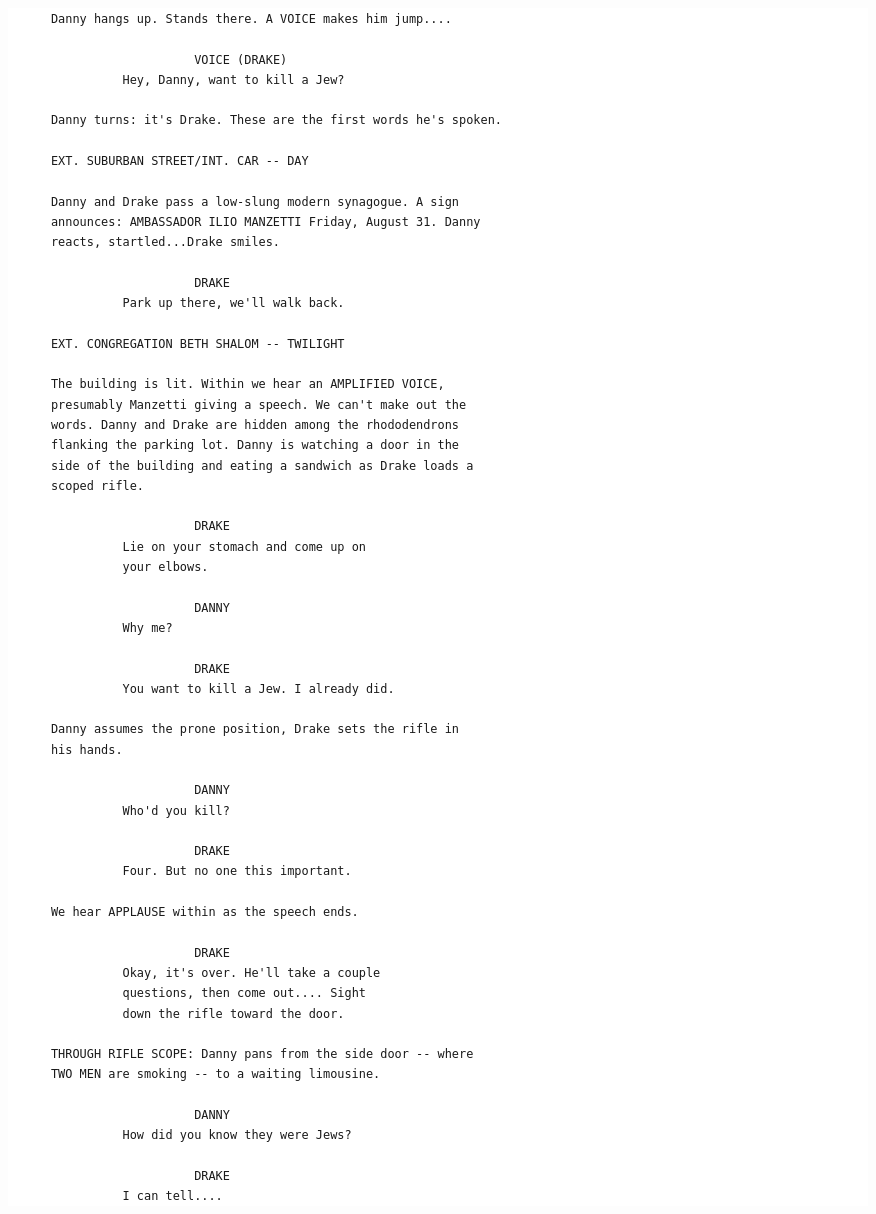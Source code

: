           Danny hangs up. Stands there. A VOICE makes him jump....
          
                              VOICE (DRAKE)
                    Hey, Danny, want to kill a Jew?
          
          Danny turns: it's Drake. These are the first words he's spoken.
          
          EXT. SUBURBAN STREET/INT. CAR -- DAY
          
          Danny and Drake pass a low-slung modern synagogue. A sign
          announces: AMBASSADOR ILIO MANZETTI Friday, August 31. Danny
          reacts, startled...Drake smiles.
          
                              DRAKE
                    Park up there, we'll walk back.
          
          EXT. CONGREGATION BETH SHALOM -- TWILIGHT
          
          The building is lit. Within we hear an AMPLIFIED VOICE,
          presumably Manzetti giving a speech. We can't make out the
          words. Danny and Drake are hidden among the rhododendrons
          flanking the parking lot. Danny is watching a door in the
          side of the building and eating a sandwich as Drake loads a
          scoped rifle.
          
                              DRAKE
                    Lie on your stomach and come up on
                    your elbows.
          
                              DANNY
                    Why me?
          
                              DRAKE
                    You want to kill a Jew. I already did.
          
          Danny assumes the prone position, Drake sets the rifle in
          his hands.
          
                              DANNY
                    Who'd you kill?
          
                              DRAKE
                    Four. But no one this important.
          
          We hear APPLAUSE within as the speech ends.
          
                              DRAKE
                    Okay, it's over. He'll take a couple
                    questions, then come out.... Sight
                    down the rifle toward the door.
          
          THROUGH RIFLE SCOPE: Danny pans from the side door -- where
          TWO MEN are smoking -- to a waiting limousine.
          
                              DANNY
                    How did you know they were Jews?
          
                              DRAKE
                    I can tell....
          